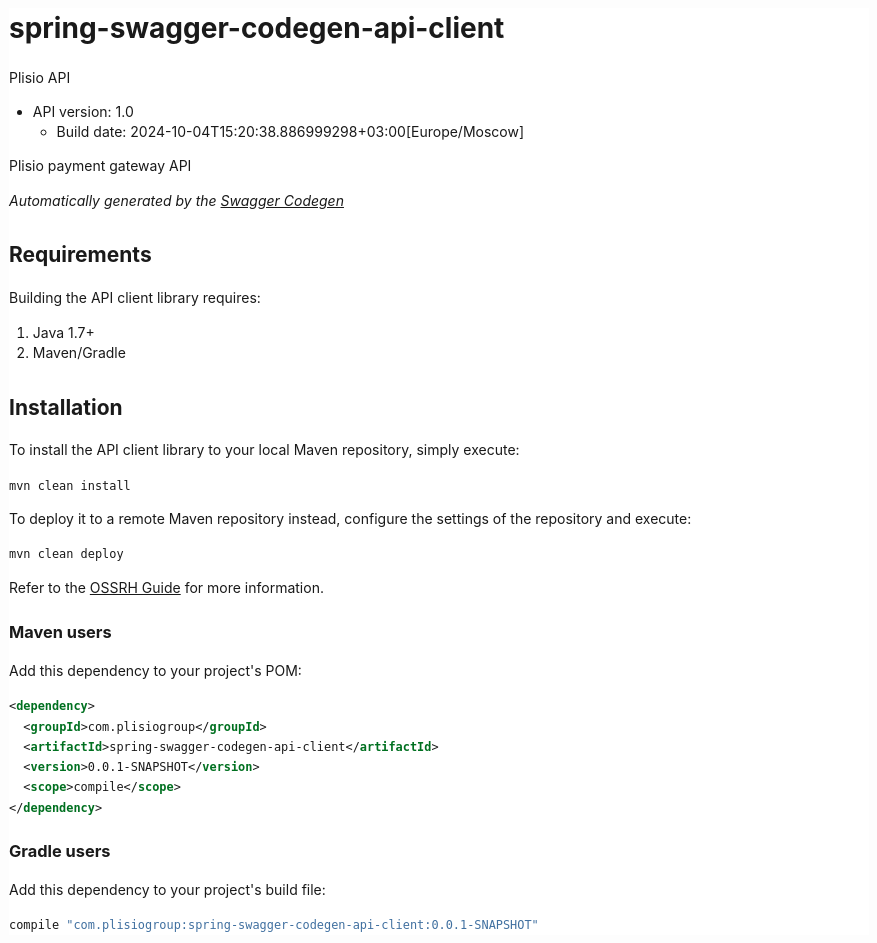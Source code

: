 # spring-swagger-codegen-api-client

Plisio API
- API version: 1.0
  - Build date: 2024-10-04T15:20:38.886999298+03:00[Europe/Moscow]

Plisio payment gateway API


*Automatically generated by the [Swagger Codegen](https://github.com/swagger-api/swagger-codegen)*


## Requirements

Building the API client library requires:
1. Java 1.7+
2. Maven/Gradle

## Installation

To install the API client library to your local Maven repository, simply execute:

```shell
mvn clean install
```

To deploy it to a remote Maven repository instead, configure the settings of the repository and execute:

```shell
mvn clean deploy
```

Refer to the [OSSRH Guide](http://central.sonatype.org/pages/ossrh-guide.html) for more information.

### Maven users

Add this dependency to your project's POM:

```xml
<dependency>
  <groupId>com.plisiogroup</groupId>
  <artifactId>spring-swagger-codegen-api-client</artifactId>
  <version>0.0.1-SNAPSHOT</version>
  <scope>compile</scope>
</dependency>
```

### Gradle users

Add this dependency to your project's build file:

```groovy
compile "com.plisiogroup:spring-swagger-codegen-api-client:0.0.1-SNAPSHOT"
```
